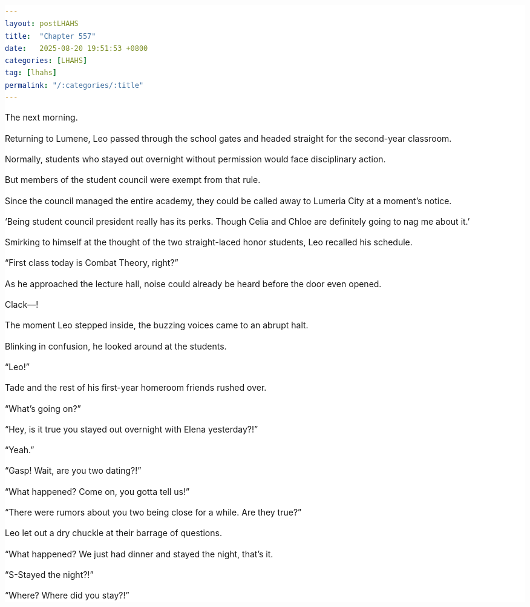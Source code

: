 ```yaml
---
layout: postLHAHS
title:  "Chapter 557"
date:   2025-08-20 19:51:53 +0800
categories: [LHAHS]
tag: [lhahs]
permalink: "/:categories/:title"
---
```


The next morning.

Returning to Lumene, Leo passed through the school gates and headed straight for the second-year classroom.

Normally, students who stayed out overnight without permission would face disciplinary action.

But members of the student council were exempt from that rule.

Since the council managed the entire academy, they could be called away to Lumeria City at a moment’s notice.

‘Being student council president really has its perks. Though Celia and Chloe are definitely going to nag me about it.’

Smirking to himself at the thought of the two straight-laced honor students, Leo recalled his schedule.

“First class today is Combat Theory, right?”

As he approached the lecture hall, noise could already be heard before the door even opened.

Clack—!

The moment Leo stepped inside, the buzzing voices came to an abrupt halt.

Blinking in confusion, he looked around at the students.

“Leo!”

Tade and the rest of his first-year homeroom friends rushed over.

“What’s going on?”

“Hey, is it true you stayed out overnight with Elena yesterday?!”

“Yeah.”

“Gasp! Wait, are you two dating?!”

“What happened? Come on, you gotta tell us!”

“There were rumors about you two being close for a while. Are they true?”

Leo let out a dry chuckle at their barrage of questions.

“What happened? We just had dinner and stayed the night, that’s it.

“S-Stayed the night?!”

“Where? Where did you stay?!”
